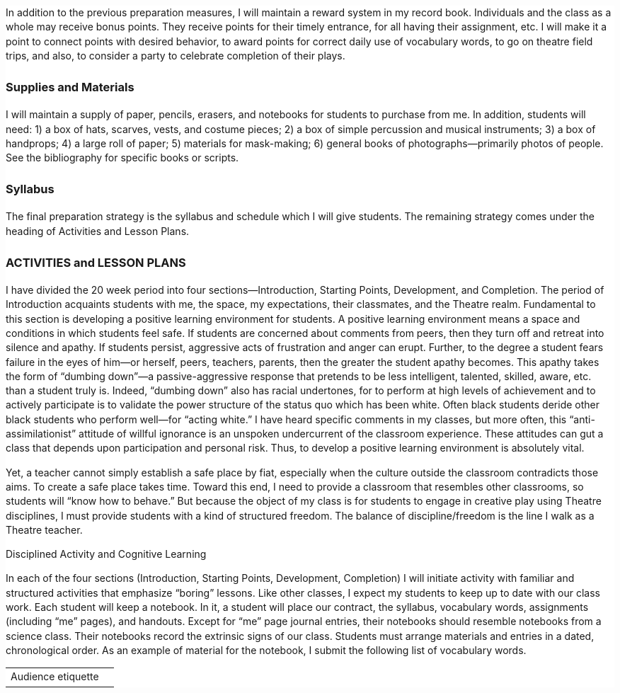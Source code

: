  In addition to the previous preparation measures, I will maintain a reward system in my record book. Individuals and the class as a whole may receive bonus points. They receive points for their timely entrance, for all having their assignment, etc. I will make it a point to connect points with desired behavior, to award points for correct daily use of vocabulary words, to go on theatre field trips, and also, to consider a party to celebrate completion of their plays.
<h3>
  Supplies and Materials
 </h3>
 I will maintain a supply of paper, pencils, erasers, and notebooks for students to purchase from me. In addition, students will need: 1) a box of hats, scarves, vests, and costume pieces; 2) a box of simple percussion and musical instruments; 3) a box of handprops; 4) a large roll of paper; 5) materials for mask-making; 6) general books of photographs—primarily photos of people. See the bibliography for specific books or scripts.
<h3>
  Syllabus
 </h3>
 The final preparation strategy is the syllabus and schedule which I will give students. The remaining strategy comes under the heading of Activities and Lesson Plans.
<h3>
  ACTIVITIES and LESSON PLANS
 </h3>
 I have divided the 20 week period into four sections—Introduction, Starting Points, Development, and Completion. The period of Introduction acquaints students with me, the space, my expectations, their classmates, and the Theatre realm. Fundamental to this section is developing a positive learning environment for students. A positive learning environment means a space and conditions in which students feel safe. If students are concerned about comments from peers, then they turn off and retreat into silence and apathy. If students persist, aggressive acts of frustration and anger can erupt. Further, to the degree a student fears failure in the eyes of him—or herself, peers, teachers, parents, then the greater the student apathy becomes. This apathy takes the form of “dumbing down”—a passive-aggressive response that pretends to be less intelligent, talented, skilled, aware, etc. than a student truly is. Indeed, “dumbing down” also has racial undertones, for to perform at high levels of achievement and to actively participate is to validate the power structure of the status quo which has been white. Often black students deride other black students who perform well—for “acting white.” I have heard specific comments in my classes, but more often, this “anti-assimilationist” attitude of willful ignorance is an unspoken undercurrent of the classroom experience. These attitudes can gut a class that depends upon participation and personal risk. Thus, to develop a positive learning environment is absolutely vital.
 <p>
  Yet, a teacher cannot simply establish a safe place by fiat, especially when the culture outside the classroom contradicts those aims. To create a safe place takes time. Toward this end, I need to provide a classroom that resembles other classrooms, so students will “know how to behave.” But because the object of my class is for students to engage in creative play using Theatre disciplines, I must provide students with a kind of structured freedom. The balance of discipline/freedom is the line I walk as a Theatre teacher.
 </p>
 <p>
  Disciplined Activity and Cognitive Learning
 </p>
 <p>
  In each of the four sections (Introduction, Starting Points, Development, Completion) I will initiate activity with familiar and structured activities that emphasize “boring” lessons. Like other classes, I expect my students to keep up to date with our class work. Each student will keep a notebook. In it, a student will place our contract, the syllabus, vocabulary words, assignments (including “me” pages), and handouts. Except for “me” page journal entries, their notebooks should resemble notebooks from a science class. Their notebooks record the extrinsic signs of our class. Students must arrange materials and entries in a dated, chronological order. As an example of material for the notebook, I submit the following list of vocabulary words.
 </p>
<table border="0">
  <tr>
   <td>
    Audience etiquette
   </td>
   <td>